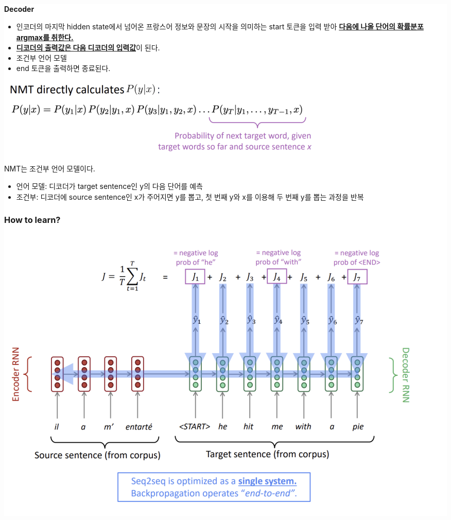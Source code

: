 **Decoder**

- 인코더의 마지막 hidden state에서 넘어온 프랑스어 정보와 문장의 시작을 의미하는 start 토큰을 입력 받아 <u>**다음에 나올 단어의 확률분포 argmax를 취한다.**</u>
- <u>**디코더의 출력값은 다음 디코더의 입력값**</u>이 된다.
- 조건부 언어 모델
- end 토큰을 출력하면 종료된다.

![10](/assets/img/2023-07-15-CS224n---Lecture-7-(Translation,-Seq2Seq,-Attention).md/10.png)


NMT는 조건부 언어 모델이다.

- 언어 모델: 디코더가 target sentence인 y의 다음 단어를 예측
- 조건부: 디코더에 source sentence인 x가 주어지면 y를 뽑고, 첫 번째 y와 x를 이용해 두 번째 y를 뽑는 과정을 반복


### How to learn?


![11](/assets/img/2023-07-15-CS224n---Lecture-7-(Translation,-Seq2Seq,-Attention).md/11.png)
